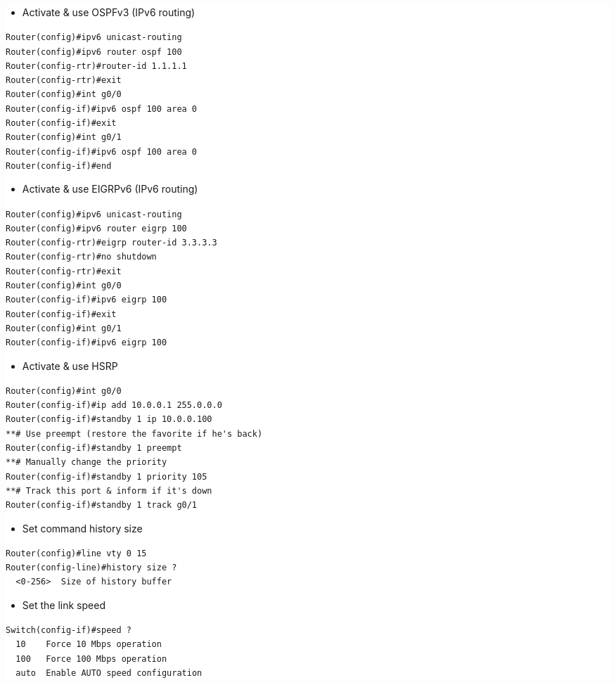   * Activate & use OSPFv3 (IPv6 routing)
  ```
  Router(config)#ipv6 unicast-routing 
  Router(config)#ipv6 router ospf 100
  Router(config-rtr)#router-id 1.1.1.1
  Router(config-rtr)#exit
  Router(config)#int g0/0
  Router(config-if)#ipv6 ospf 100 area 0
  Router(config-if)#exit
  Router(config)#int g0/1
  Router(config-if)#ipv6 ospf 100 area 0
  Router(config-if)#end
  ```
  
  * Activate & use EIGRPv6 (IPv6 routing)
  ```
  Router(config)#ipv6 unicast-routing 
  Router(config)#ipv6 router eigrp 100
  Router(config-rtr)#eigrp router-id 3.3.3.3
  Router(config-rtr)#no shutdown
  Router(config-rtr)#exit
  Router(config)#int g0/0
  Router(config-if)#ipv6 eigrp 100
  Router(config-if)#exit
  Router(config)#int g0/1
  Router(config-if)#ipv6 eigrp 100
  ```
  
  * Activate & use HSRP
  ```
  Router(config)#int g0/0
  Router(config-if)#ip add 10.0.0.1 255.0.0.0
  Router(config-if)#standby 1 ip 10.0.0.100
  **# Use preempt (restore the favorite if he's back)
  Router(config-if)#standby 1 preempt 
  **# Manually change the priority
  Router(config-if)#standby 1 priority 105
  **# Track this port & inform if it's down
  Router(config-if)#standby 1 track g0/1
  ```
  
  * Set command history size 
  
  ```
  Router(config)#line vty 0 15
  Router(config-line)#history size ?
    <0-256>  Size of history buffer
  ```
  
  * Set the link speed
  
  ```
  Switch(config-if)#speed ?
    10    Force 10 Mbps operation
    100   Force 100 Mbps operation
    auto  Enable AUTO speed configuration
  ```
  